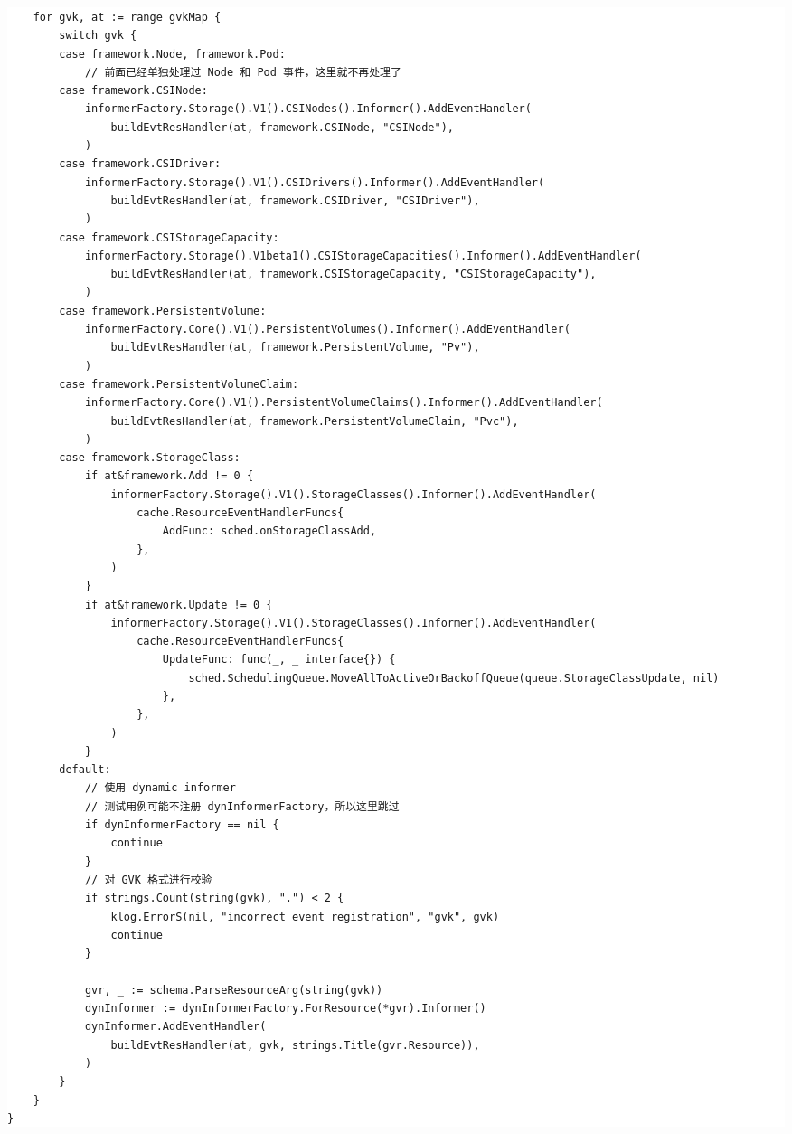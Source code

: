 ```golang
	for gvk, at := range gvkMap {
		switch gvk {
		case framework.Node, framework.Pod:
			// 前面已经单独处理过 Node 和 Pod 事件，这里就不再处理了
		case framework.CSINode:
			informerFactory.Storage().V1().CSINodes().Informer().AddEventHandler(
				buildEvtResHandler(at, framework.CSINode, "CSINode"),
			)
		case framework.CSIDriver:
			informerFactory.Storage().V1().CSIDrivers().Informer().AddEventHandler(
				buildEvtResHandler(at, framework.CSIDriver, "CSIDriver"),
			)
		case framework.CSIStorageCapacity:
			informerFactory.Storage().V1beta1().CSIStorageCapacities().Informer().AddEventHandler(
				buildEvtResHandler(at, framework.CSIStorageCapacity, "CSIStorageCapacity"),
			)
		case framework.PersistentVolume:
			informerFactory.Core().V1().PersistentVolumes().Informer().AddEventHandler(
				buildEvtResHandler(at, framework.PersistentVolume, "Pv"),
			)
		case framework.PersistentVolumeClaim:
			informerFactory.Core().V1().PersistentVolumeClaims().Informer().AddEventHandler(
				buildEvtResHandler(at, framework.PersistentVolumeClaim, "Pvc"),
			)
		case framework.StorageClass:
			if at&framework.Add != 0 {
				informerFactory.Storage().V1().StorageClasses().Informer().AddEventHandler(
					cache.ResourceEventHandlerFuncs{
						AddFunc: sched.onStorageClassAdd,
					},
				)
			}
			if at&framework.Update != 0 {
				informerFactory.Storage().V1().StorageClasses().Informer().AddEventHandler(
					cache.ResourceEventHandlerFuncs{
						UpdateFunc: func(_, _ interface{}) {
							sched.SchedulingQueue.MoveAllToActiveOrBackoffQueue(queue.StorageClassUpdate, nil)
						},
					},
				)
			}
		default:
			// 使用 dynamic informer
			// 测试用例可能不注册 dynInformerFactory，所以这里跳过
			if dynInformerFactory == nil {
				continue
			}
			// 对 GVK 格式进行校验
			if strings.Count(string(gvk), ".") < 2 {
				klog.ErrorS(nil, "incorrect event registration", "gvk", gvk)
				continue
			}

			gvr, _ := schema.ParseResourceArg(string(gvk))
			dynInformer := dynInformerFactory.ForResource(*gvr).Informer()
			dynInformer.AddEventHandler(
				buildEvtResHandler(at, gvk, strings.Title(gvr.Resource)),
			)
		}
	}
}
```